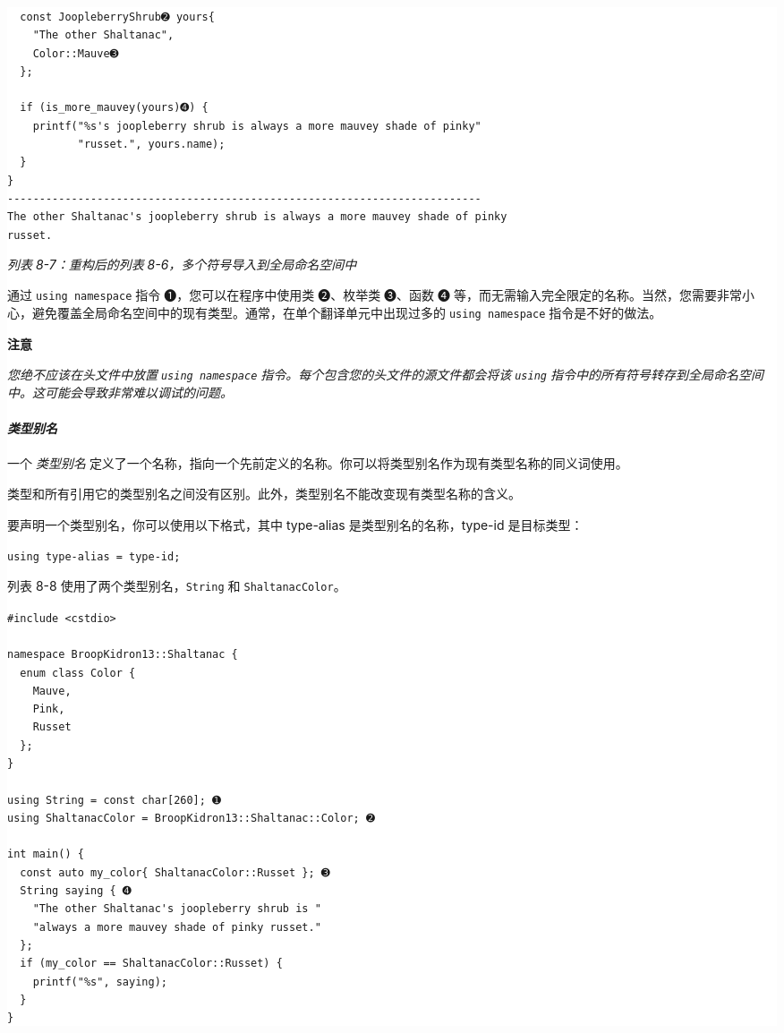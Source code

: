 ```
  const JoopleberryShrub➋ yours{
    "The other Shaltanac",
    Color::Mauve➌
  };

  if (is_more_mauvey(yours)➍) {
    printf("%s's joopleberry shrub is always a more mauvey shade of pinky"
           "russet.", yours.name);
  }
}
--------------------------------------------------------------------------
The other Shaltanac's joopleberry shrub is always a more mauvey shade of pinky
russet.
```

*列表 8-7：重构后的列表 8-6，多个符号导入到全局命名空间中*

通过 `using namespace` 指令 ➊，您可以在程序中使用类 ➋、枚举类 ➌、函数 ➍ 等，而无需输入完全限定的名称。当然，您需要非常小心，避免覆盖全局命名空间中的现有类型。通常，在单个翻译单元中出现过多的 `using namespace` 指令是不好的做法。

**注意**

*您绝不应该在头文件中放置 `using namespace` 指令。每个包含您的头文件的源文件都会将该 `using` 指令中的所有符号转存到全局命名空间中。这可能会导致非常难以调试的问题。*

#### ***类型别名***

一个 *类型别名* 定义了一个名称，指向一个先前定义的名称。你可以将类型别名作为现有类型名称的同义词使用。

类型和所有引用它的类型别名之间没有区别。此外，类型别名不能改变现有类型名称的含义。

要声明一个类型别名，你可以使用以下格式，其中 type-alias 是类型别名的名称，type-id 是目标类型：

```
using type-alias = type-id;
```

列表 8-8 使用了两个类型别名，`String` 和 `ShaltanacColor`。

```
#include <cstdio>

namespace BroopKidron13::Shaltanac {
  enum class Color {
    Mauve,
    Pink,
    Russet
  };
}

using String = const char[260]; ➊
using ShaltanacColor = BroopKidron13::Shaltanac::Color; ➋

int main() {
  const auto my_color{ ShaltanacColor::Russet }; ➌
  String saying { ➍
    "The other Shaltanac's joopleberry shrub is "
    "always a more mauvey shade of pinky russet."
  };
  if (my_color == ShaltanacColor::Russet) {
    printf("%s", saying);
  }
}
```
